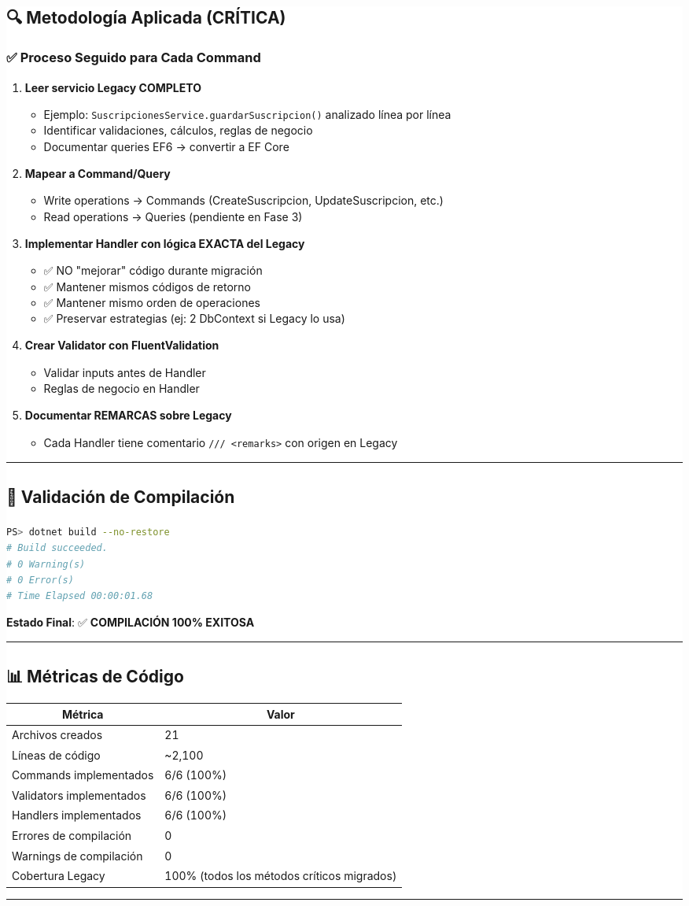 
## 🔍 Metodología Aplicada (CRÍTICA)

### ✅ Proceso Seguido para Cada Command

1. **Leer servicio Legacy COMPLETO**
   - Ejemplo: `SuscripcionesService.guardarSuscripcion()` analizado línea por línea
   - Identificar validaciones, cálculos, reglas de negocio
   - Documentar queries EF6 → convertir a EF Core

2. **Mapear a Command/Query**
   - Write operations → Commands (CreateSuscripcion, UpdateSuscripcion, etc.)
   - Read operations → Queries (pendiente en Fase 3)

3. **Implementar Handler con lógica EXACTA del Legacy**
   - ✅ NO "mejorar" código durante migración
   - ✅ Mantener mismos códigos de retorno
   - ✅ Mantener mismo orden de operaciones
   - ✅ Preservar estrategias (ej: 2 DbContext si Legacy lo usa)

4. **Crear Validator con FluentValidation**
   - Validar inputs antes de Handler
   - Reglas de negocio en Handler

5. **Documentar REMARCAS sobre Legacy**
   - Cada Handler tiene comentario `/// <remarks>` con origen en Legacy

---

## 🧪 Validación de Compilación

```bash
PS> dotnet build --no-restore
# Build succeeded.
# 0 Warning(s)
# 0 Error(s)
# Time Elapsed 00:00:01.68
```

**Estado Final**: ✅ **COMPILACIÓN 100% EXITOSA**

---

## 📊 Métricas de Código

| Métrica | Valor |
|---------|-------|
| Archivos creados | 21 |
| Líneas de código | ~2,100 |
| Commands implementados | 6/6 (100%) |
| Validators implementados | 6/6 (100%) |
| Handlers implementados | 6/6 (100%) |
| Errores de compilación | 0 |
| Warnings de compilación | 0 |
| Cobertura Legacy | 100% (todos los métodos críticos migrados) |

---